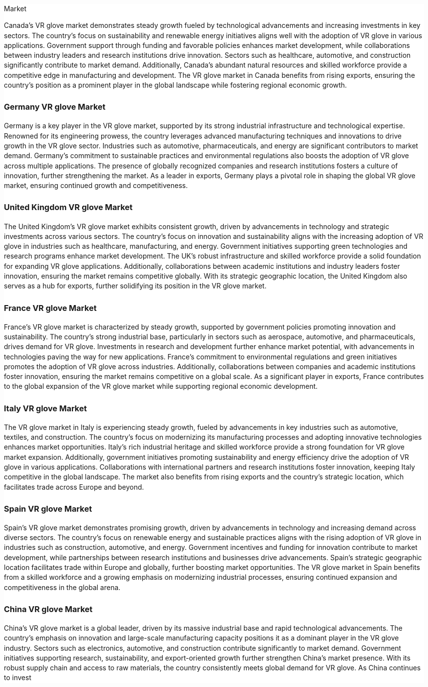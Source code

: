 Market</h3><p>Canada&rsquo;s VR glove market demonstrates steady growth fueled by technological advancements and increasing investments in key sectors. The country&rsquo;s focus on sustainability and renewable energy initiatives aligns well with the adoption of VR glove in various applications. Government support through funding and favorable policies enhances market development, while collaborations between industry leaders and research institutions drive innovation. Sectors such as healthcare, automotive, and construction significantly contribute to market demand. Additionally, Canada&rsquo;s abundant natural resources and skilled workforce provide a competitive edge in manufacturing and development. The VR glove market in Canada benefits from rising exports, ensuring the country&rsquo;s position as a prominent player in the global landscape while fostering regional economic growth.</p><h3>Germany VR glove Market</h3><p>Germany is a key player in the VR glove market, supported by its strong industrial infrastructure and technological expertise. Renowned for its engineering prowess, the country leverages advanced manufacturing techniques and innovations to drive growth in the VR glove sector. Industries such as automotive, pharmaceuticals, and energy are significant contributors to market demand. Germany&rsquo;s commitment to sustainable practices and environmental regulations also boosts the adoption of VR glove across multiple applications. The presence of globally recognized companies and research institutions fosters a culture of innovation, further strengthening the market. As a leader in exports, Germany plays a pivotal role in shaping the global VR glove market, ensuring continued growth and competitiveness.</p><h3>United Kingdom VR glove Market</h3><p>The United Kingdom&rsquo;s VR glove market exhibits consistent growth, driven by advancements in technology and strategic investments across various sectors. The country&rsquo;s focus on innovation and sustainability aligns with the increasing adoption of VR glove in industries such as healthcare, manufacturing, and energy. Government initiatives supporting green technologies and research programs enhance market development. The UK&rsquo;s robust infrastructure and skilled workforce provide a solid foundation for expanding VR glove applications. Additionally, collaborations between academic institutions and industry leaders foster innovation, ensuring the market remains competitive globally. With its strategic geographic location, the United Kingdom also serves as a hub for exports, further solidifying its position in the VR glove market.</p><h3>France VR glove Market</h3><p>France&rsquo;s VR glove market is characterized by steady growth, supported by government policies promoting innovation and sustainability. The country&rsquo;s strong industrial base, particularly in sectors such as aerospace, automotive, and pharmaceuticals, drives demand for VR glove. Investments in research and development further enhance market potential, with advancements in technologies paving the way for new applications. France&rsquo;s commitment to environmental regulations and green initiatives promotes the adoption of VR glove across industries. Additionally, collaborations between companies and academic institutions foster innovation, ensuring the market remains competitive on a global scale. As a significant player in exports, France contributes to the global expansion of the VR glove market while supporting regional economic development.</p><h3>Italy VR glove Market</h3><p>The VR glove market in Italy is experiencing steady growth, fueled by advancements in key industries such as automotive, textiles, and construction. The country&rsquo;s focus on modernizing its manufacturing processes and adopting innovative technologies enhances market opportunities. Italy&rsquo;s rich industrial heritage and skilled workforce provide a strong foundation for VR glove market expansion. Additionally, government initiatives promoting sustainability and energy efficiency drive the adoption of VR glove in various applications. Collaborations with international partners and research institutions foster innovation, keeping Italy competitive in the global landscape. The market also benefits from rising exports and the country&rsquo;s strategic location, which facilitates trade across Europe and beyond.</p><h3>Spain VR glove Market</h3><p>Spain&rsquo;s VR glove market demonstrates promising growth, driven by advancements in technology and increasing demand across diverse sectors. The country&rsquo;s focus on renewable energy and sustainable practices aligns with the rising adoption of VR glove in industries such as construction, automotive, and energy. Government incentives and funding for innovation contribute to market development, while partnerships between research institutions and businesses drive advancements. Spain&rsquo;s strategic geographic location facilitates trade within Europe and globally, further boosting market opportunities. The VR glove market in Spain benefits from a skilled workforce and a growing emphasis on modernizing industrial processes, ensuring continued expansion and competitiveness in the global arena.</p><h3>China VR glove Market</h3><p>China&rsquo;s VR glove market is a global leader, driven by its massive industrial base and rapid technological advancements. The country&rsquo;s emphasis on innovation and large-scale manufacturing capacity positions it as a dominant player in the VR glove industry. Sectors such as electronics, automotive, and construction contribute significantly to market demand. Government initiatives supporting research, sustainability, and export-oriented growth further strengthen China&rsquo;s market presence. With its robust supply chain and access to raw materials, the country consistently meets global demand for VR glove. As China continues to invest